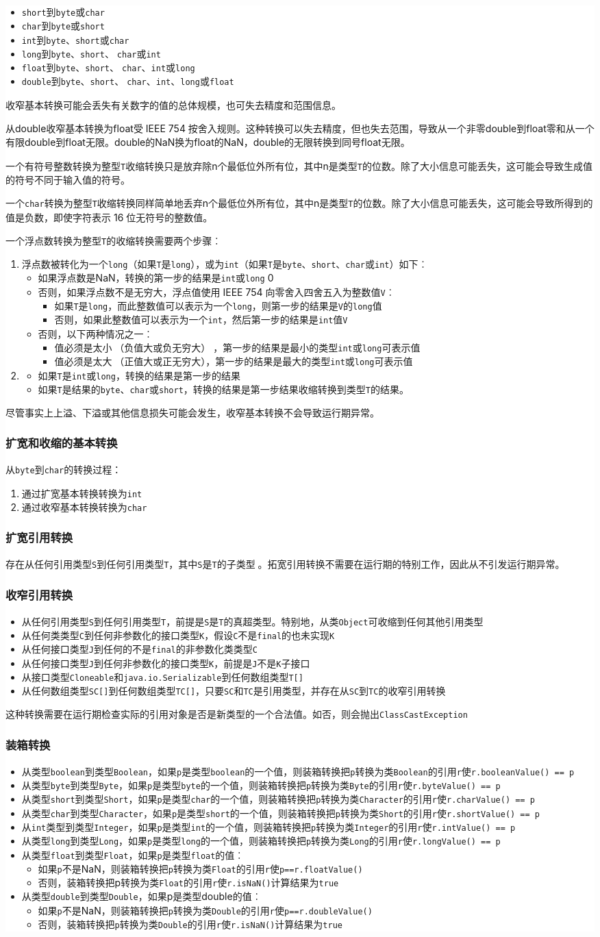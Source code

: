 - `short`到`byte`或`char`
- `char`到`byte`或`short`
- `int`到`byte`、`short`或`char`
- `long`到`byte`、`short`、 `char`或`int`
- `float`到`byte`、`short`、 `char`、`int`或`long`
- `double`到`byte`、`short`、 `char`、`int`、`long`或`float`

收窄基本转换可能会丢失有关数字的值的总体规模，也可失去精度和范围信息。

从double收窄基本转换为float受 IEEE 754 按舍入规则。这种转换可以失去精度，但也失去范围，导致从一个非零double到float零和从一个有限double到float无限。double的NaN换为float的NaN，double的无限转换到同号float无限。

一个有符号整数转换为整型`T`收缩转换只是放弃除n个最低位外所有位，其中n是类型`T`的位数。除了大小信息可能丢失，这可能会导致生成值的符号不同于输入值的符号。

一个`char`转换为整型`T`收缩转换同样简单地丢弃n个最低位外所有位，其中n是类型`T`的位数。除了大小信息可能丢失，这可能会导致所得到的值是负数，即使字符表示 16 位无符号的整数值。

一个浮点数转换为整型`T`的收缩转换需要两个步骤︰
1. 浮点数被转化为一个`long`（如果`T`是`long`），或为`int`（如果`T`是`byte`、`short`、`char`或`int`）如下︰
    - 如果浮点数是NaN，转换的第一步的结果是`int`或`long` 0
    - 否则，如果浮点数不是无穷大，浮点值使用 IEEE 754 向零舍入四舍五入为整数值`V`︰
        - 如果`T`是`long`，而此整数值可以表示为一个`long`，则第一步的结果是`V`的`long`值
        - 否则，如果此整数值可以表示为一个`int`，然后第一步的结果是`int`值`V`
    - 否则，以下两种情况之一︰
        - 值必须是太小 （负值大或负无穷大） ，第一步的结果是最小的类型`int`或`long`可表示值
        - 值必须是太大 （正值大或正无穷大），第一步的结果是最大的类型`int`或`long`可表示值
2.
    - 如果`T`是`int`或`long`，转换的结果是第一步的结果
    - 如果`T`是结果的`byte`、`char`或`short`，转换的结果是第一步结果收缩转换到类型`T`的结果。

尽管事实上上溢、下溢或其他信息损失可能会发生，收窄基本转换不会导致运行期异常。

### 扩宽和收缩的基本转换

从`byte`到`char`的转换过程：
1. 通过扩宽基本转换转换为`int`
2. 通过收窄基本转换转换为`char`

### 扩宽引用转换

存在从任何引用类型`S`到任何引用类型`T`，其中`S`是`T`的子类型 。拓宽引用转换不需要在运行期的特别工作，因此从不引发运行期异常。

### 收窄引用转换

- 从任何引用类型`S`到任何引用类型`T`，前提是`S`是`T`的真超类型。特别地，从类`Object`可收缩到任何其他引用类型
- 从任何类类型`C`到任何非参数化的接口类型`K`，假设`C`不是`final`的也未实现`K`
- 从任何接口类型`J`到任何的不是`final`的非参数化类类型`C`
- 从任何接口类型`J`到任何非参数化的接口类型`K`，前提是`J`不是`K`子接口
- 从接口类型`Cloneable`和`java.io.Serializable`到任何数组类型`T[]`
- 从任何数组类型`SC[]`到任何数组类型`TC[]`，只要`SC`和`TC`是引用类型，并存在从`SC`到`TC`的收窄引用转换

这种转换需要在运行期检查实际的引用对象是否是新类型的一个合法值。如否，则会抛出`ClassCastException`

### 装箱转换

- 从类型`boolean`到类型`Boolean`，如果`p`是类型`boolean`的一个值，则装箱转换把`p`转换为类`Boolean`的引用`r`使`r.booleanValue() == p`
- 从类型`byte`到类型`Byte`，如果`p`是类型`byte`的一个值，则装箱转换把`p`转换为类`Byte`的引用`r`使`r.byteValue() == p`
- 从类型`short`到类型`Short`，如果`p`是类型`char`的一个值，则装箱转换把`p`转换为类`Character`的引用`r`使`r.charValue() == p`
- 从类型`char`到类型`Character`，如果`p`是类型`short`的一个值，则装箱转换把`p`转换为类`Short`的引用`r`使`r.shortValue() == p`
- 从`int`类型到类型`Integer`，如果`p`是类型`int`的一个值，则装箱转换把`p`转换为类`Integer`的引用`r`使`r.intValue() == p`
- 从类型`long`到类型`Long`，如果`p`是类型`long`的一个值，则装箱转换把`p`转换为类`Long`的引用`r`使`r.longValue() == p`
- 从类型`float`到类型`Float`，如果`p`是类型`float`的值︰
    - 如果`p`不是NaN，则装箱转换把`p`转换为类`Float`的引用`r`使`p==r.floatValue()`
    - 否则，装箱转换把p转换为类`Float`的引用`r`使`r.isNaN()`计算结果为`true`
- 从类型`double`到类型`Double`，如果p是类型double的值︰
    - 如果`p`不是NaN，则装箱转换把`p`转换为类`Double`的引用`r`使`p==r.doubleValue()`
    - 否则，装箱转换把`p`转换为类`Double`的引用`r`使`r.isNaN()`计算结果为`true`